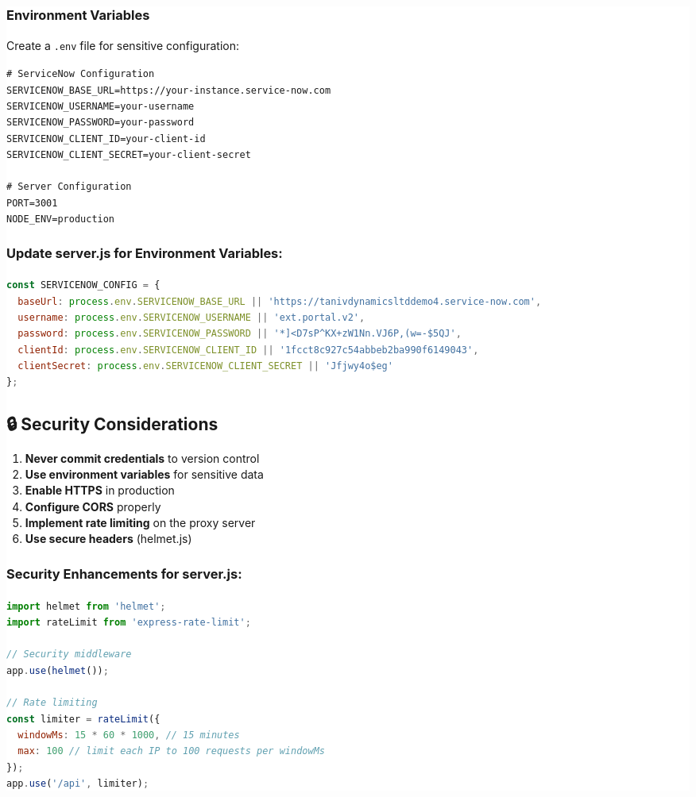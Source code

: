### Environment Variables

Create a `.env` file for sensitive configuration:
```env
# ServiceNow Configuration
SERVICENOW_BASE_URL=https://your-instance.service-now.com
SERVICENOW_USERNAME=your-username
SERVICENOW_PASSWORD=your-password
SERVICENOW_CLIENT_ID=your-client-id
SERVICENOW_CLIENT_SECRET=your-client-secret

# Server Configuration
PORT=3001
NODE_ENV=production
```

### Update server.js for Environment Variables:
```javascript
const SERVICENOW_CONFIG = {
  baseUrl: process.env.SERVICENOW_BASE_URL || 'https://tanivdynamicsltddemo4.service-now.com',
  username: process.env.SERVICENOW_USERNAME || 'ext.portal.v2',
  password: process.env.SERVICENOW_PASSWORD || '*]<D7sP^KX+zW1Nn.VJ6P,(w=-$5QJ',
  clientId: process.env.SERVICENOW_CLIENT_ID || '1fcct8c927c54abbeb2ba990f6149043',
  clientSecret: process.env.SERVICENOW_CLIENT_SECRET || 'Jfjwy4o$eg'
};
```

## 🔒 Security Considerations

1. **Never commit credentials** to version control
2. **Use environment variables** for sensitive data
3. **Enable HTTPS** in production
4. **Configure CORS** properly
5. **Implement rate limiting** on the proxy server
6. **Use secure headers** (helmet.js)

### Security Enhancements for server.js:
```javascript
import helmet from 'helmet';
import rateLimit from 'express-rate-limit';

// Security middleware
app.use(helmet());

// Rate limiting
const limiter = rateLimit({
  windowMs: 15 * 60 * 1000, // 15 minutes
  max: 100 // limit each IP to 100 requests per windowMs
});
app.use('/api', limiter);
```
